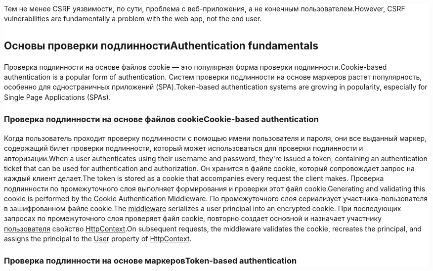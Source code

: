<span data-ttu-id="6a2e1-142">Тем не менее CSRF уязвимости, по сути, проблема с веб-приложения, а не конечным пользователем.</span><span class="sxs-lookup"><span data-stu-id="6a2e1-142">However, CSRF vulnerabilities are fundamentally a problem with the web app, not the end user.</span></span>

## <a name="authentication-fundamentals"></a><span data-ttu-id="6a2e1-143">Основы проверки подлинности</span><span class="sxs-lookup"><span data-stu-id="6a2e1-143">Authentication fundamentals</span></span>

<span data-ttu-id="6a2e1-144">Проверка подлинности на основе файлов cookie — это популярная форма проверки подлинности.</span><span class="sxs-lookup"><span data-stu-id="6a2e1-144">Cookie-based authentication is a popular form of authentication.</span></span> <span data-ttu-id="6a2e1-145">Систем проверки подлинности на основе маркеров растет популярность, особенно для одностраничных приложений (SPA).</span><span class="sxs-lookup"><span data-stu-id="6a2e1-145">Token-based authentication systems are growing in popularity, especially for Single Page Applications (SPAs).</span></span>

### <a name="cookie-based-authentication"></a><span data-ttu-id="6a2e1-146">Проверка подлинности на основе файлов cookie</span><span class="sxs-lookup"><span data-stu-id="6a2e1-146">Cookie-based authentication</span></span>

<span data-ttu-id="6a2e1-147">Когда пользователь проходит проверку подлинности с помощью имени пользователя и пароля, они все выданный маркер, содержащий билет проверки подлинности, который может использоваться для проверки подлинности и авторизации.</span><span class="sxs-lookup"><span data-stu-id="6a2e1-147">When a user authenticates using their username and password, they're issued a token, containing an authentication ticket that can be used for authentication and authorization.</span></span> <span data-ttu-id="6a2e1-148">Он хранится в файле cookie, который сопровождает запрос на каждый клиент делает.</span><span class="sxs-lookup"><span data-stu-id="6a2e1-148">The token is stored as a cookie that accompanies every request the client makes.</span></span> <span data-ttu-id="6a2e1-149">Проверка подлинности по промежуточного слоя выполняет формирования и проверки этот файл cookie.</span><span class="sxs-lookup"><span data-stu-id="6a2e1-149">Generating and validating this cookie is performed by the Cookie Authentication Middleware.</span></span> <span data-ttu-id="6a2e1-150">[По промежуточного слоя](xref:fundamentals/middleware/index) сериализует участника-пользователя в зашифрованном файле cookie.</span><span class="sxs-lookup"><span data-stu-id="6a2e1-150">The [middleware](xref:fundamentals/middleware/index) serializes a user principal into an encrypted cookie.</span></span> <span data-ttu-id="6a2e1-151">При последующих запросах по промежуточного слоя проверяет файл cookie, повторно создает основной и назначает участнику [пользователя](/dotnet/api/microsoft.aspnetcore.http.httpcontext.user) свойство [HttpContext](/dotnet/api/microsoft.aspnetcore.http.httpcontext).</span><span class="sxs-lookup"><span data-stu-id="6a2e1-151">On subsequent requests, the middleware validates the cookie, recreates the principal, and assigns the principal to the [User](/dotnet/api/microsoft.aspnetcore.http.httpcontext.user) property of [HttpContext](/dotnet/api/microsoft.aspnetcore.http.httpcontext).</span></span>

### <a name="token-based-authentication"></a><span data-ttu-id="6a2e1-152">Проверка подлинности на основе маркеров</span><span class="sxs-lookup"><span data-stu-id="6a2e1-152">Token-based authentication</span></span>
